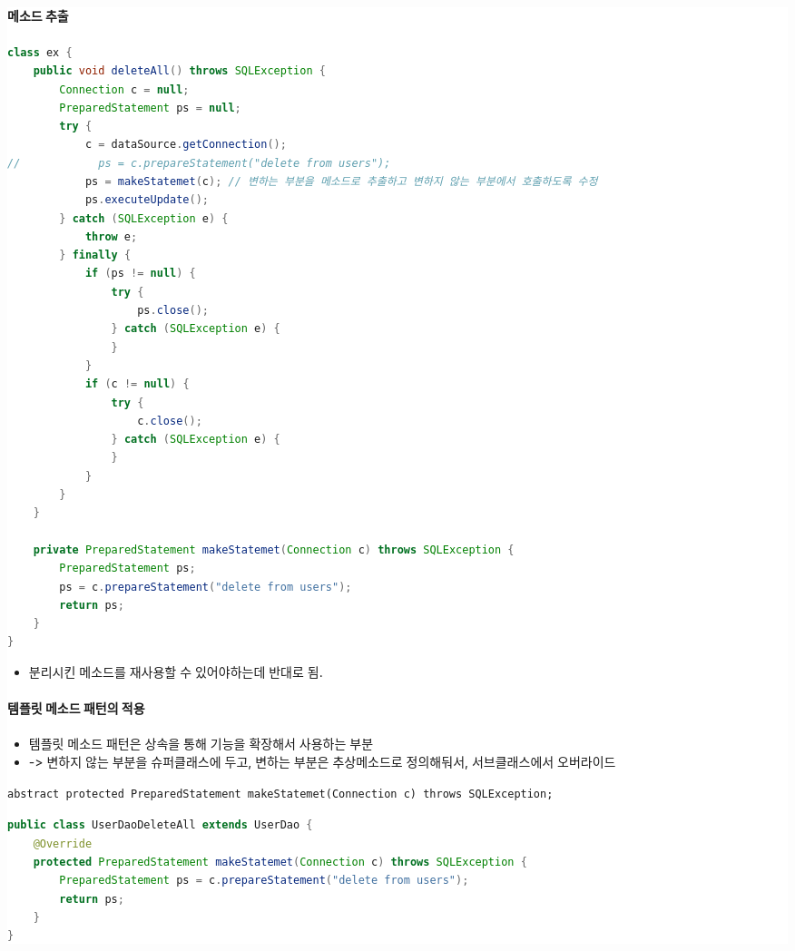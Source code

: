#### 메소드 추출

```java
class ex {
    public void deleteAll() throws SQLException {
        Connection c = null;
        PreparedStatement ps = null;
        try {
            c = dataSource.getConnection();
//            ps = c.prepareStatement("delete from users");
            ps = makeStatemet(c); // 변하는 부분을 메소드로 추출하고 변하지 않는 부분에서 호출하도록 수정
            ps.executeUpdate();
        } catch (SQLException e) {
            throw e;
        } finally {
            if (ps != null) {
                try {
                    ps.close();
                } catch (SQLException e) {
                }
            }
            if (c != null) {
                try {
                    c.close();
                } catch (SQLException e) {
                }
            }
        }
    }

    private PreparedStatement makeStatemet(Connection c) throws SQLException {
        PreparedStatement ps;
        ps = c.prepareStatement("delete from users");
        return ps;
    }
}
```

- 분리시킨 메소드를 재사용할 수 있어야하는데 반대로 됨.

#### 템플릿 메소드 패턴의 적용

- 템플릿 메소드 패턴은 상속을 통해 기능을 확장해서 사용하는 부분
- -> 변하지 않는 부분을 슈퍼클래스에 두고, 변하는 부분은 추상메소드로 정의해둬서, 서브클래스에서 오버라이드

```
abstract protected PreparedStatement makeStatemet(Connection c) throws SQLException;
```

```java
public class UserDaoDeleteAll extends UserDao {
    @Override
    protected PreparedStatement makeStatemet(Connection c) throws SQLException {
        PreparedStatement ps = c.prepareStatement("delete from users");
        return ps;
    }
}
```
